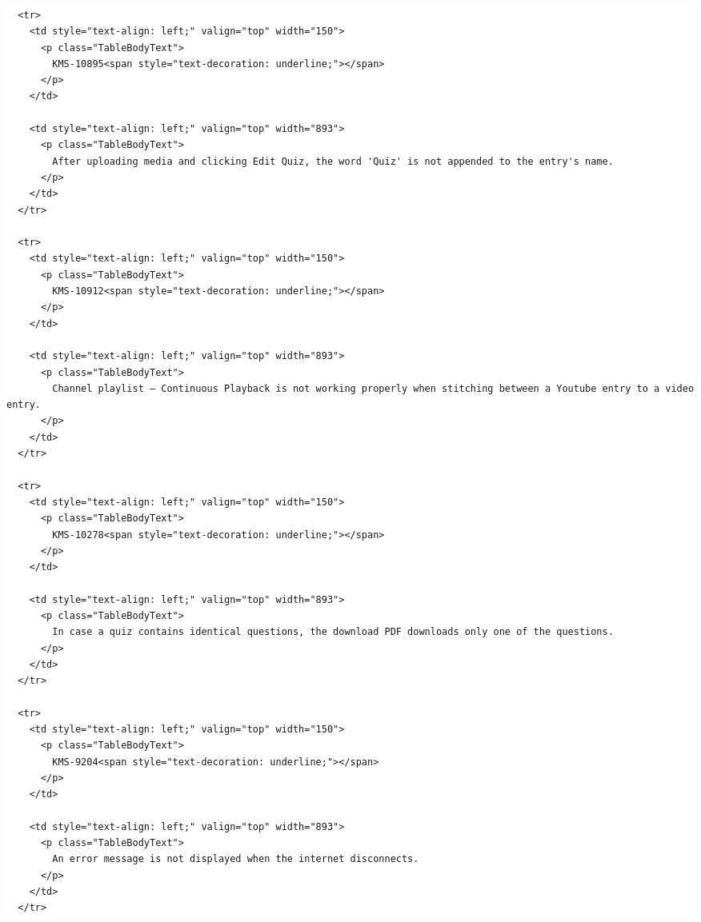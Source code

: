       <tr>
        <td style="text-align: left;" valign="top" width="150">
          <p class="TableBodyText">
            KMS-10895<span style="text-decoration: underline;"></span>
          </p>
        </td>
        
        <td style="text-align: left;" valign="top" width="893">
          <p class="TableBodyText">
            After uploading media and clicking Edit Quiz, the word 'Quiz' is not appended to the entry's name.
          </p>
        </td>
      </tr>
      
      <tr>
        <td style="text-align: left;" valign="top" width="150">
          <p class="TableBodyText">
            KMS-10912<span style="text-decoration: underline;"></span>
          </p>
        </td>
        
        <td style="text-align: left;" valign="top" width="893">
          <p class="TableBodyText">
            Channel playlist – Continuous Playback is not working properly when stitching between a Youtube entry to a video entry.
          </p>
        </td>
      </tr>
      
      <tr>
        <td style="text-align: left;" valign="top" width="150">
          <p class="TableBodyText">
            KMS-10278<span style="text-decoration: underline;"></span>
          </p>
        </td>
        
        <td style="text-align: left;" valign="top" width="893">
          <p class="TableBodyText">
            In case a quiz contains identical questions, the download PDF downloads only one of the questions.
          </p>
        </td>
      </tr>
      
      <tr>
        <td style="text-align: left;" valign="top" width="150">
          <p class="TableBodyText">
            KMS-9204<span style="text-decoration: underline;"></span>
          </p>
        </td>
        
        <td style="text-align: left;" valign="top" width="893">
          <p class="TableBodyText">
            An error message is not displayed when the internet disconnects.
          </p>
        </td>
      </tr>
      